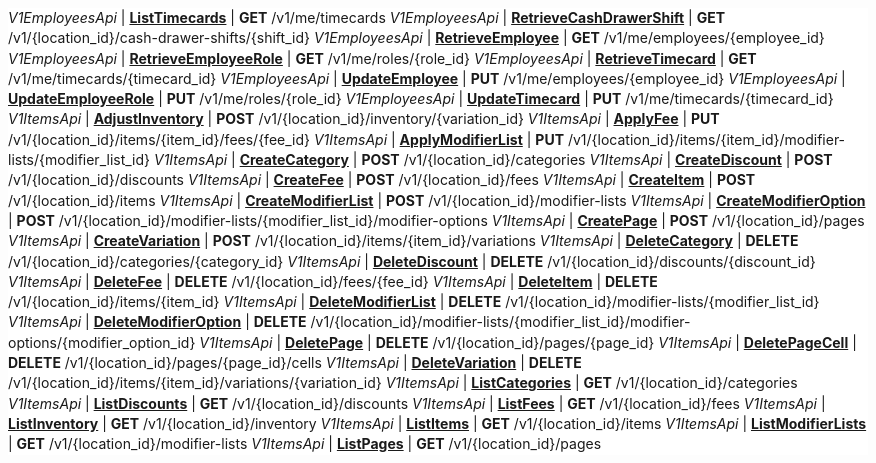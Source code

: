 *V1EmployeesApi* | [**ListTimecards**](docs/V1EmployeesApi.md#listtimecards) | **GET** /v1/me/timecards
*V1EmployeesApi* | [**RetrieveCashDrawerShift**](docs/V1EmployeesApi.md#retrievecashdrawershift) | **GET** /v1/{location_id}/cash-drawer-shifts/{shift_id}
*V1EmployeesApi* | [**RetrieveEmployee**](docs/V1EmployeesApi.md#retrieveemployee) | **GET** /v1/me/employees/{employee_id}
*V1EmployeesApi* | [**RetrieveEmployeeRole**](docs/V1EmployeesApi.md#retrieveemployeerole) | **GET** /v1/me/roles/{role_id}
*V1EmployeesApi* | [**RetrieveTimecard**](docs/V1EmployeesApi.md#retrievetimecard) | **GET** /v1/me/timecards/{timecard_id}
*V1EmployeesApi* | [**UpdateEmployee**](docs/V1EmployeesApi.md#updateemployee) | **PUT** /v1/me/employees/{employee_id}
*V1EmployeesApi* | [**UpdateEmployeeRole**](docs/V1EmployeesApi.md#updateemployeerole) | **PUT** /v1/me/roles/{role_id}
*V1EmployeesApi* | [**UpdateTimecard**](docs/V1EmployeesApi.md#updatetimecard) | **PUT** /v1/me/timecards/{timecard_id}
*V1ItemsApi* | [**AdjustInventory**](docs/V1ItemsApi.md#adjustinventory) | **POST** /v1/{location_id}/inventory/{variation_id}
*V1ItemsApi* | [**ApplyFee**](docs/V1ItemsApi.md#applyfee) | **PUT** /v1/{location_id}/items/{item_id}/fees/{fee_id}
*V1ItemsApi* | [**ApplyModifierList**](docs/V1ItemsApi.md#applymodifierlist) | **PUT** /v1/{location_id}/items/{item_id}/modifier-lists/{modifier_list_id}
*V1ItemsApi* | [**CreateCategory**](docs/V1ItemsApi.md#createcategory) | **POST** /v1/{location_id}/categories
*V1ItemsApi* | [**CreateDiscount**](docs/V1ItemsApi.md#creatediscount) | **POST** /v1/{location_id}/discounts
*V1ItemsApi* | [**CreateFee**](docs/V1ItemsApi.md#createfee) | **POST** /v1/{location_id}/fees
*V1ItemsApi* | [**CreateItem**](docs/V1ItemsApi.md#createitem) | **POST** /v1/{location_id}/items
*V1ItemsApi* | [**CreateModifierList**](docs/V1ItemsApi.md#createmodifierlist) | **POST** /v1/{location_id}/modifier-lists
*V1ItemsApi* | [**CreateModifierOption**](docs/V1ItemsApi.md#createmodifieroption) | **POST** /v1/{location_id}/modifier-lists/{modifier_list_id}/modifier-options
*V1ItemsApi* | [**CreatePage**](docs/V1ItemsApi.md#createpage) | **POST** /v1/{location_id}/pages
*V1ItemsApi* | [**CreateVariation**](docs/V1ItemsApi.md#createvariation) | **POST** /v1/{location_id}/items/{item_id}/variations
*V1ItemsApi* | [**DeleteCategory**](docs/V1ItemsApi.md#deletecategory) | **DELETE** /v1/{location_id}/categories/{category_id}
*V1ItemsApi* | [**DeleteDiscount**](docs/V1ItemsApi.md#deletediscount) | **DELETE** /v1/{location_id}/discounts/{discount_id}
*V1ItemsApi* | [**DeleteFee**](docs/V1ItemsApi.md#deletefee) | **DELETE** /v1/{location_id}/fees/{fee_id}
*V1ItemsApi* | [**DeleteItem**](docs/V1ItemsApi.md#deleteitem) | **DELETE** /v1/{location_id}/items/{item_id}
*V1ItemsApi* | [**DeleteModifierList**](docs/V1ItemsApi.md#deletemodifierlist) | **DELETE** /v1/{location_id}/modifier-lists/{modifier_list_id}
*V1ItemsApi* | [**DeleteModifierOption**](docs/V1ItemsApi.md#deletemodifieroption) | **DELETE** /v1/{location_id}/modifier-lists/{modifier_list_id}/modifier-options/{modifier_option_id}
*V1ItemsApi* | [**DeletePage**](docs/V1ItemsApi.md#deletepage) | **DELETE** /v1/{location_id}/pages/{page_id}
*V1ItemsApi* | [**DeletePageCell**](docs/V1ItemsApi.md#deletepagecell) | **DELETE** /v1/{location_id}/pages/{page_id}/cells
*V1ItemsApi* | [**DeleteVariation**](docs/V1ItemsApi.md#deletevariation) | **DELETE** /v1/{location_id}/items/{item_id}/variations/{variation_id}
*V1ItemsApi* | [**ListCategories**](docs/V1ItemsApi.md#listcategories) | **GET** /v1/{location_id}/categories
*V1ItemsApi* | [**ListDiscounts**](docs/V1ItemsApi.md#listdiscounts) | **GET** /v1/{location_id}/discounts
*V1ItemsApi* | [**ListFees**](docs/V1ItemsApi.md#listfees) | **GET** /v1/{location_id}/fees
*V1ItemsApi* | [**ListInventory**](docs/V1ItemsApi.md#listinventory) | **GET** /v1/{location_id}/inventory
*V1ItemsApi* | [**ListItems**](docs/V1ItemsApi.md#listitems) | **GET** /v1/{location_id}/items
*V1ItemsApi* | [**ListModifierLists**](docs/V1ItemsApi.md#listmodifierlists) | **GET** /v1/{location_id}/modifier-lists
*V1ItemsApi* | [**ListPages**](docs/V1ItemsApi.md#listpages) | **GET** /v1/{location_id}/pages